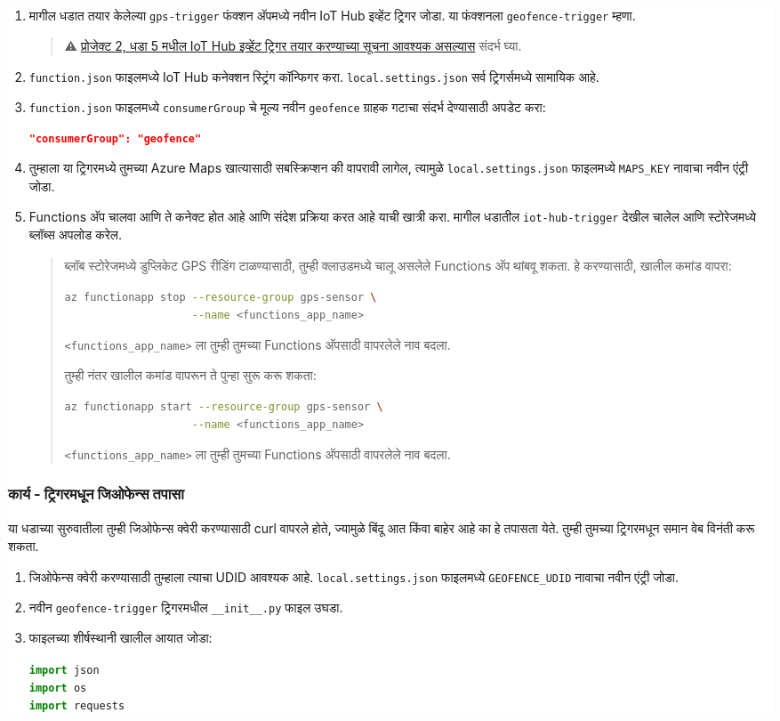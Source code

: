1. मागील धडात तयार केलेल्या `gps-trigger` फंक्शन अ‍ॅपमध्ये नवीन IoT Hub इव्हेंट ट्रिगर जोडा. या फंक्शनला `geofence-trigger` म्हणा.

    > ⚠️ [प्रोजेक्ट 2, धडा 5 मधील IoT Hub इव्हेंट ट्रिगर तयार करण्याच्या सूचना आवश्यक असल्यास](../../../2-farm/lessons/5-migrate-application-to-the-cloud/README.md#create-an-iot-hub-event-trigger) संदर्भ घ्या.

1. `function.json` फाइलमध्ये IoT Hub कनेक्शन स्ट्रिंग कॉन्फिगर करा. `local.settings.json` सर्व ट्रिगर्समध्ये सामायिक आहे.

1. `function.json` फाइलमध्ये `consumerGroup` चे मूल्य नवीन `geofence` ग्राहक गटाचा संदर्भ देण्यासाठी अपडेट करा:

    ```json
    "consumerGroup": "geofence"
    ```

1. तुम्हाला या ट्रिगरमध्ये तुमच्या Azure Maps खात्यासाठी सबस्क्रिप्शन की वापरावी लागेल, त्यामुळे `local.settings.json` फाइलमध्ये `MAPS_KEY` नावाचा नवीन एंट्री जोडा.

1. Functions अ‍ॅप चालवा आणि ते कनेक्ट होत आहे आणि संदेश प्रक्रिया करत आहे याची खात्री करा. मागील धडातील `iot-hub-trigger` देखील चालेल आणि स्टोरेजमध्ये ब्लॉब्स अपलोड करेल.

    > ब्लॉब स्टोरेजमध्ये डुप्लिकेट GPS रीडिंग टाळण्यासाठी, तुम्ही क्लाउडमध्ये चालू असलेले Functions अ‍ॅप थांबवू शकता. हे करण्यासाठी, खालील कमांड वापरा:
    >
    > ```sh
    > az functionapp stop --resource-group gps-sensor \
    >                     --name <functions_app_name>
    > ```
    >
    > `<functions_app_name>` ला तुम्ही तुमच्या Functions अ‍ॅपसाठी वापरलेले नाव बदला.
    >
    > तुम्ही नंतर खालील कमांड वापरून ते पुन्हा सुरू करू शकता:
    >
    > ```sh
    > az functionapp start --resource-group gps-sensor \
    >                     --name <functions_app_name>
    > ```
    >
    > `<functions_app_name>` ला तुम्ही तुमच्या Functions अ‍ॅपसाठी वापरलेले नाव बदला.

### कार्य - ट्रिगरमधून जिओफेन्स तपासा

या धडाच्या सुरुवातीला तुम्ही जिओफेन्स क्वेरी करण्यासाठी curl वापरले होते, ज्यामुळे बिंदू आत किंवा बाहेर आहे का हे तपासता येते. तुम्ही तुमच्या ट्रिगरमधून समान वेब विनंती करू शकता.

1. जिओफेन्स क्वेरी करण्यासाठी तुम्हाला त्याचा UDID आवश्यक आहे. `local.settings.json` फाइलमध्ये `GEOFENCE_UDID` नावाचा नवीन एंट्री जोडा.

1. नवीन `geofence-trigger` ट्रिगरमधील `__init__.py` फाइल उघडा.

1. फाइलच्या शीर्षस्थानी खालील आयात जोडा:

    ```python
    import json
    import os
    import requests
    ```
